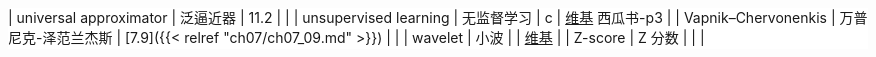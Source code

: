 | universal approximator | 泛逼近器 | 11.2 |  |
| unsupervised learning | 无监督学习 | c | [维基](https://zh.wikipedia.org/wiki/%E9%9D%9E%E7%9B%A3%E7%9D%A3%E5%BC%8F%E5%AD%B8%E7%BF%92) 西瓜书-p3 |
| Vapnik–Chervonenkis | 万普尼克-泽范兰杰斯 | [7.9]({{< relref "ch07/ch07_09.md" >}}) |  |
| wavelet | 小波 |  | [维基](https://zh.wikipedia.org/wiki/%E5%B0%8F%E6%B3%A2%E5%88%86%E6%9E%90) |
| Z-score | Z 分数 |  |  |
